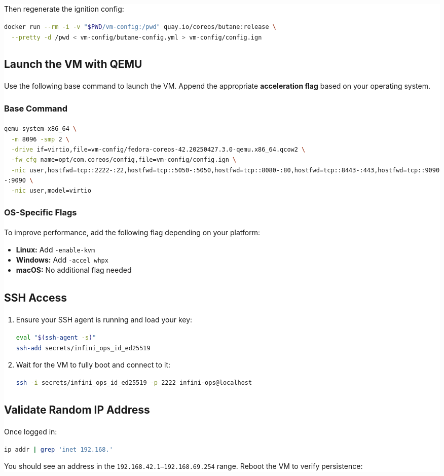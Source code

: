 Then regenerate the ignition config:

```bash
docker run --rm -i -v "$PWD/vm-config:/pwd" quay.io/coreos/butane:release \
  --pretty -d /pwd < vm-config/butane-config.yml > vm-config/config.ign
```

## Launch the VM with QEMU

Use the following base command to launch the VM. Append the appropriate **acceleration flag** based on your operating system.

### Base Command

```bash
qemu-system-x86_64 \
  -m 8096 -smp 2 \
  -drive if=virtio,file=vm-config/fedora-coreos-42.20250427.3.0-qemu.x86_64.qcow2 \
  -fw_cfg name=opt/com.coreos/config,file=vm-config/config.ign \
  -nic user,hostfwd=tcp::2222-:22,hostfwd=tcp::5050-:5050,hostfwd=tcp::8080-:80,hostfwd=tcp::8443-:443,hostfwd=tcp::9090-:9090 \
  -nic user,model=virtio
```

### OS-Specific Flags

To improve performance, add the following flag depending on your platform:

* **Linux:** Add `-enable-kvm`
* **Windows:** Add `-accel whpx`
* **macOS:** No additional flag needed

## SSH Access

1. Ensure your SSH agent is running and load your key:

   ```bash
   eval "$(ssh-agent -s)"
   ssh-add secrets/infini_ops_id_ed25519
   ```

2. Wait for the VM to fully boot and connect to it:

   ```bash
   ssh -i secrets/infini_ops_id_ed25519 -p 2222 infini-ops@localhost
   ```

## Validate Random IP Address

Once logged in:

```bash
ip addr | grep 'inet 192.168.'
```

You should see an address in the `192.168.42.1–192.168.69.254` range. Reboot the VM to verify persistence:
